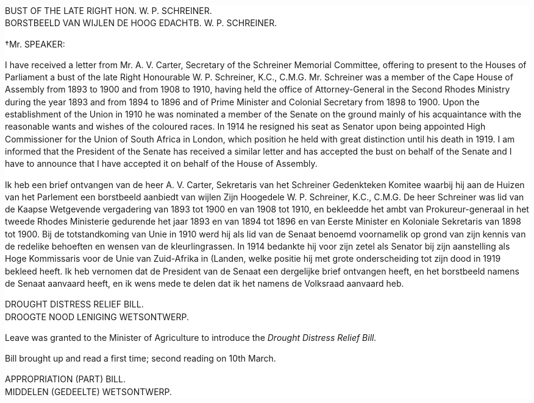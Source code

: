 </speech>

</debateSection>

<debateSection name="#bust_of_the_late_right_hon_w_p_schreiner">

<heading><span class="col_624" refersTo="page_0705"/>BUST OF THE LATE RIGHT HON. W. P. SCHREINER.<br/>BORSTBEELD VAN WIJLEN DE HOOG EDACHTB. W. P. SCHREINER.</heading>

<speech by="#speaker">

<from>†Mr. <person refersTo="hansard_za">SPEAKER</person>:</from>

<p>I have received a letter from Mr. A. V. Carter, Secretary of the Schreiner Memorial Committee, offering to present to the Houses of Parliament a bust of the late Right Honourable W. P. Schreiner, K.C., C.M.G. Mr. Schreiner was a member of the Cape House of Assembly from 1893 to 1900 and from 1908 to 1910, having held the office of Attorney-General in the Second Rhodes Ministry during the year 1893 and from 1894 to 1896 and of Prime Minister and Colonial Secretary from 1898 to 1900. Upon the establishment of the Union in 1910 he was nominated a member of the Senate on the ground mainly of his acquaintance with the reasonable wants and wishes of the coloured races. In 1914 he resigned his seat as Senator upon being appointed High Commissioner for the Union of South Africa in London, which position he held with great distinction until his death in 1919. I am informed that the President of the Senate has received a similar letter and has accepted the bust on behalf of the Senate and I have to announce that I have accepted it on behalf of the House of Assembly.</p>

<p>Ik heb een brief ontvangen van de heer A. V. Carter, Sekretaris van het Schreiner Gedenkteken Komitee waarbij hij aan de Huizen van het Parlement een borstbeeld aanbiedt van wijlen Zijn Hoogedele W. P. Schreiner, K.C., C.M.G. De heer Schreiner was lid van de Kaapse Wetgevende vergadering van 1893 tot 1900 en van 1908 tot 1910, en bekleedde het ambt van Prokureur-generaal in het tweede Rhodes Ministerie gedurende het jaar 1893 en van 1894 tot 1896 en van Eerste Minister en Koloniale Sekretaris van 1898 tot 1900. Bij de totstandkoming van Unie in 1910 werd hij als lid van de Senaat benoemd voornamelik op grond van zijn kennis van de redelike behoeften en wensen van de kleurlingrassen. In 1914 bedankte hij voor zijn zetel als Senator bij zijn aanstelling als Hoge Kommissaris voor de Unie van Zuid-Afrika in (Landen, welke positie hij met grote onderscheiding tot zijn dood in 1919 bekleed heeft. Ik heb vernomen dat de President van de Senaat een dergelijke brief ontvangen heeft, en het borstbeeld namens de Senaat aanvaard heeft, en ik wens mede te delen dat ik het namens de Volksraad aanvaard heb.</p>

</speech>

</debateSection>

<debateSection name="#drought_distress_relief_bill">

<heading>DROUGHT DISTRESS RELIEF BILL.<br/>DROOGTE NOOD LENIGING WETSONTWERP.</heading>

<p>Leave was granted to the Minister of Agriculture to introduce the <i>Drought Distress Relief Bill.</i></p>

<p>Bill brought up and read a first time; second reading on 10th March.</p>

</debateSection>

<debateSection name="#appropriation_(part)_bill">

<heading>APPROPRIATION (PART) BILL.<br/>MIDDELEN (GEDEELTE) WETSONTWERP.</heading>

<speech by="#minister_of_finance">
